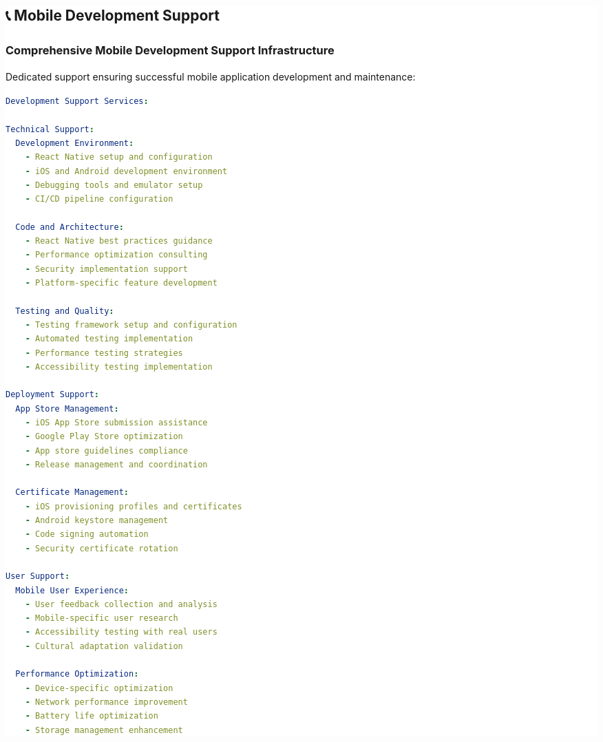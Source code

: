 ## 📞 Mobile Development Support

### Comprehensive Mobile Development Support Infrastructure
Dedicated support ensuring successful mobile application development and maintenance:

```yaml
Development Support Services:

Technical Support:
  Development Environment:
    - React Native setup and configuration
    - iOS and Android development environment
    - Debugging tools and emulator setup
    - CI/CD pipeline configuration
    
  Code and Architecture:
    - React Native best practices guidance
    - Performance optimization consulting
    - Security implementation support
    - Platform-specific feature development
    
  Testing and Quality:
    - Testing framework setup and configuration
    - Automated testing implementation
    - Performance testing strategies
    - Accessibility testing implementation

Deployment Support:
  App Store Management:
    - iOS App Store submission assistance
    - Google Play Store optimization
    - App store guidelines compliance
    - Release management and coordination
    
  Certificate Management:
    - iOS provisioning profiles and certificates
    - Android keystore management
    - Code signing automation
    - Security certificate rotation

User Support:
  Mobile User Experience:
    - User feedback collection and analysis
    - Mobile-specific user research
    - Accessibility testing with real users
    - Cultural adaptation validation
    
  Performance Optimization:
    - Device-specific optimization
    - Network performance improvement
    - Battery life optimization
    - Storage management enhancement
```
